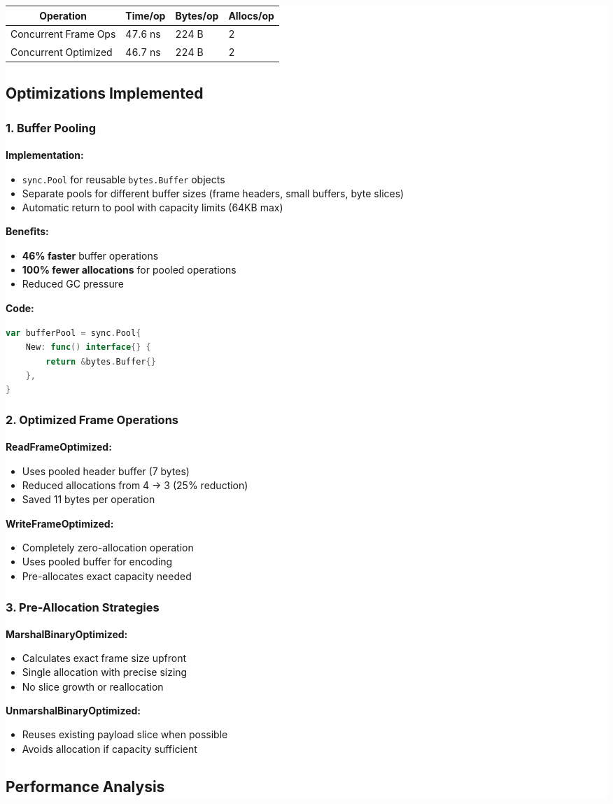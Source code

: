 | Operation | Time/op | Bytes/op | Allocs/op |
|-----------|---------|----------|-----------|
| Concurrent Frame Ops | 47.6 ns | 224 B | 2 |
| Concurrent Optimized | 46.7 ns | 224 B | 2 |

## Optimizations Implemented

### 1. Buffer Pooling

**Implementation:**
- `sync.Pool` for reusable `bytes.Buffer` objects
- Separate pools for different buffer sizes (frame headers, small buffers, byte slices)
- Automatic return to pool with capacity limits (64KB max)

**Benefits:**
- **46% faster** buffer operations
- **100% fewer allocations** for pooled operations
- Reduced GC pressure

**Code:**
```go
var bufferPool = sync.Pool{
    New: func() interface{} {
        return &bytes.Buffer{}
    },
}
```

### 2. Optimized Frame Operations

**ReadFrameOptimized:**
- Uses pooled header buffer (7 bytes)
- Reduced allocations from 4 → 3 (25% reduction)
- Saved 11 bytes per operation

**WriteFrameOptimized:**
- Completely zero-allocation operation
- Uses pooled buffer for encoding
- Pre-allocates exact capacity needed

### 3. Pre-Allocation Strategies

**MarshalBinaryOptimized:**
- Calculates exact frame size upfront
- Single allocation with precise sizing
- No slice growth or reallocation

**UnmarshalBinaryOptimized:**
- Reuses existing payload slice when possible
- Avoids allocation if capacity sufficient

## Performance Analysis
